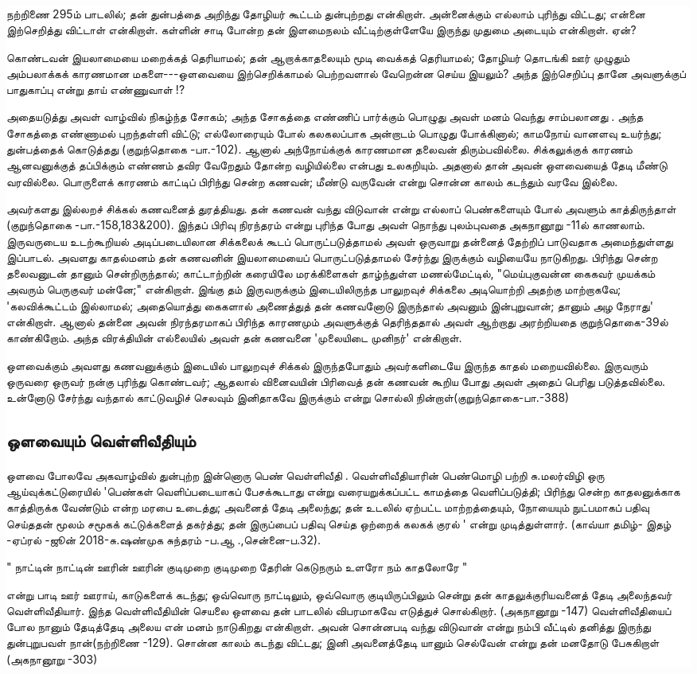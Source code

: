 நற்றிணை 295ம் பாடலில்; தன் துன்பத்தை அறிந்து தோழியர் கூட்டம் துன்புற்றது என்கிறாள். அன்னைக்கும்  எல்லாம் புரிந்து விட்டது; என்னை இற்செறித்து விட்டாள்  என்கிறாள். கள்ளின் சாடி போன்ற தன்  இளமைநலம் வீட்டிற்குள்ளேயே இருந்து முதுமை அடையும்  என்கிறாள். ஏன்?
 
கொண்டவன் இயலாமையை மறைக்கத் தெரியாமல்;  தன் ஆறாக்காதலையும் மூடி வைக்கத் தெரியாமல்; தோழியர் தொடங்கி ஊர் முழுதும் அம்பலாக்கக் காரணமான மகளை---ஒளவையை இற்செறிக்காமல் பெற்றவளால் வேறென்ன செய்ய இயலும்? அந்த இற்செறிப்பு தானே அவளுக்குப் பாதுகாப்பு என்று தாய் எண்ணுவாள் !?
 
அதையடுத்து அவள் வாழ்வில் நிகழ்ந்த சோகம்; அந்த சோகத்தை எண்ணிப் பார்க்கும் பொழுது அவள் மனம் வெந்து சாம்பலானது .   அந்த சோகத்தை எண்ணாமல் புறந்தள்ளி விட்டு; எல்லோரையும் போல் கலகலப்பாக அன்றாடம் பொழுது போக்கினால்; காமநோய் வானளவு உயர்ந்து; துன்பத்தைக் கொடுத்தது (குறுந்தொகை -பா.-102). ஆனால் அந்நோய்க்குக் காரணமான தலைவன் திரும்பவில்லை. சிக்கலுக்குக் காரணம் ஆனவனுக்குத்  தப்பிக்கும் எண்ணம் தவிர வேறேதும் தோன்ற வழியில்லை என்பது உலகறியும். அதனால் தான் அவன் ஒளவையைத் தேடி மீண்டு வரவில்லை. பொருளைக் காரணம் காட்டிப் பிரிந்து சென்ற கணவன்; மீண்டு வருவேன் என்று சொன்ன காலம் கடந்தும் வரவே இல்லை.    
 
அவர்களது இல்லறச் சிக்கல் கணவனைத் துரத்தியது. தன்  கணவன் வந்து  விடுவான் என்று எல்லாப் பெண்களையும் போல் அவளும் காத்திருந்தாள் (குறுந்தொகை -பா.-158,183&200).  இந்தப் பிரிவு நிரந்தரம் என்று புரிந்த போது அவள் நொந்து புலம்புவதை அகநானூறு -11ல் காணலாம். இருவருடைய உடற்கூறியல் அடிப்படையிலான சிக்கலைக் கூடப்  பொருட்படுத்தாமல் அவள் ஒருவாறு தன்னைத் தேற்றிப் பாடுவதாக அமைந்துள்ளது இப்பாடல். அவளது காதல்மனம் தன்  கணவனின் இயலாமையைப் பொருட்படுத்தாமல் சேர்ந்து இருக்கும் வழியையே நாடுகிறது.  பிரிந்து சென்ற தலைவனுடன் தானும் சென்றிருந்தால்; காட்டாற்றின் கரையிலே மரக்கிளைகள் தாழ்ந்துள்ள மணல்மேட்டில், "மெய்புகுவன்ன  கைகவர் முயக்கம் அவரும் பெருகுவர் மன்னே;"  என்கிறாள். இங்கு தம் இருவருக்கும் இடையிலிருந்த பாலுறவுச் சிக்கலை அடியொற்றி அதற்கு மாற்றாகவே; 'கலவிக்கூட்டம் இல்லாமல்; அதையொத்து  கைகளால் அணைத்துத் தன்  கணவனோடு  இருந்தால் அவனும் இன்புறுவான்; தானும் அழ நேராது' என்கிறாள். ஆனால் தன்னை அவன் நிரந்தரமாகப் பிரிந்த காரணமும் அவளுக்குத் தெரிந்ததால் அவள் ஆற்றாது அரற்றியதை குறுந்தொகை-39ல் காண்கிறோம். அந்த விரக்தியின் எல்லையில் அவள் தன்  கணவனை 'முலையிடை முனிநர்' என்கிறாள்.
 
ஒளவைக்கும் அவளது கணவனுக்கும் இடையில் பாலுறவுச் சிக்கல் இருந்தபோதும் அவர்களிடையே இருந்த காதல் மறையவில்லை. இருவரும் ஒருவரை ஒருவர் நன்கு புரிந்து கொண்டவர்; ஆதலால் வினைவயின் பிரிவைத் தன் கணவன் கூறிய போது அவள் அதைப் பெரிது படுத்தவில்லை. உன்னோடு சேர்ந்து வந்தால் காட்டுவழிச் செலவும்  இனிதாகவே இருக்கும் என்று சொல்லி நின்றாள்(குறுந்தொகை-பா.-388)
 
 
 
 
## ஒளவையும் வெள்ளிவீதியும்
 
ஒளவை போலவே அகவாழ்வில் துன்புற்ற இன்னொரு பெண் வெள்ளிவீதி . வெள்ளிவீதியாரின் பெண்மொழி பற்றி சு.மலர்விழி ஒரு ஆய்வுக்கட்டுரையில் 'பெண்கள் வெளிப்படையாகப் பேசக்கூடாது என்று வரையறுக்கப்பட்ட காமத்தை வெளிப்படுத்தி;  பிரிந்து சென்ற காதலனுக்காக காத்திருக்க வேண்டும் என்ற மரபை உடைத்து; அவனைத் தேடி அலைந்து; தன்  உடலில் ஏற்பட்ட மாற்றத்தையும், நோயையும் நுட்பமாகப் பதிவு செய்ததன் மூலம் சமூகக் கட்டுக்களைத் தகர்த்து; தன் இருப்பைப் பதிவு செய்த ஒற்றைக் கலகக் குரல் '  என்று முடித்துள்ளார். (காவ்யா தமிழ்- இதழ் -ஏப்ரல் -ஜூன் 2018-சு.ஷண்முக சுந்தரம் -ப.ஆ .,சென்னை-ப.32).
 
" நாட்டின் நாட்டின் ஊரின் ஊரின்
குடிமுறை குடிமுறை தேரின்
கெடுநரும் உளரோ நம் காதலோரே "
 
என்று பாடி ஊர் ஊராய், காடுகளைக் கடந்து; ஒவ்வொரு நாட்டிலும், ஒவ்வொரு குடியிருப்பிலும் சென்று தன் காதலுக்குரியவனைத் தேடி அலைந்தவர் வெள்ளிவீதியார். இந்த வெள்ளிவீதியின் செயலை ஒளவை தன் பாடலில் விபரமாகவே எடுத்துச் சொல்கிறார். (அகநானூறு -147) வெள்ளிவீதியைப் போல நானும் தேடித்தேடி அலைய என் மனம் நாடுகிறது என்கிறாள். அவன் சொன்னபடி வந்து விடுவான் என்று நம்பி வீட்டில் தனித்து இருந்து துன்புறுபவள் நான்(நற்றிணை -129). சொன்ன காலம் கடந்து விட்டது; இனி அவனைத்தேடி யானும் செல்வேன் என்று தன் மனதோடு பேசுகிறாள் (அகநானூறு -303)
 